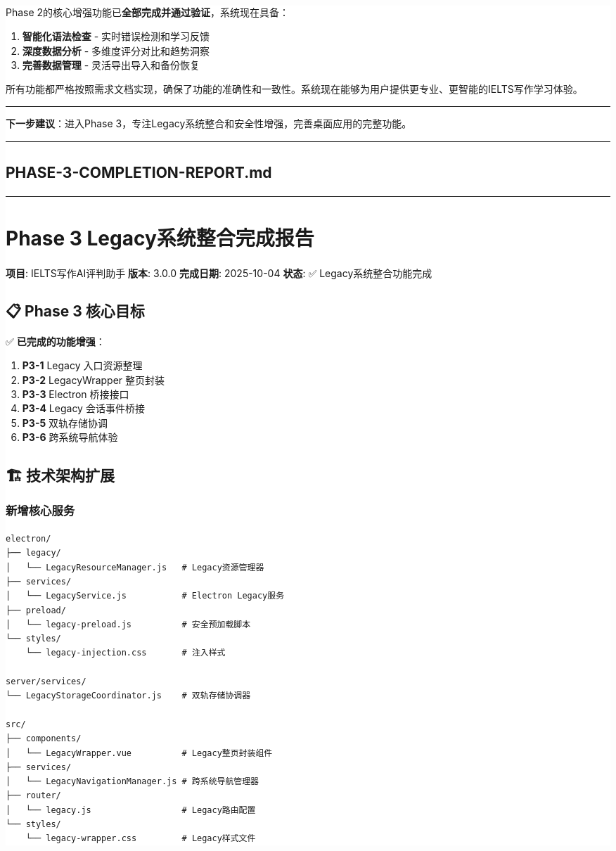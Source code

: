 Phase 2的核心增强功能已**全部完成并通过验证**，系统现在具备：

1. **智能化语法检查** - 实时错误检测和学习反馈
2. **深度数据分析** - 多维度评分对比和趋势洞察
3. **完善数据管理** - 灵活导出导入和备份恢复

所有功能都严格按照需求文档实现，确保了功能的准确性和一致性。系统现在能够为用户提供更专业、更智能的IELTS写作学习体验。

---
**下一步建议**：进入Phase 3，专注Legacy系统整合和安全性增强，完善桌面应用的完整功能。

---
## PHASE-3-COMPLETION-REPORT.md
---

# Phase 3 Legacy系统整合完成报告

**项目**: IELTS写作AI评判助手
**版本**: 3.0.0
**完成日期**: 2025-10-04
**状态**: ✅ Legacy系统整合功能完成

## 📋 Phase 3 核心目标

✅ **已完成的功能增强**：
1. **P3-1** Legacy 入口资源整理
2. **P3-2** LegacyWrapper 整页封装
3. **P3-3** Electron 桥接接口
4. **P3-4** Legacy 会话事件桥接
5. **P3-5** 双轨存储协调
6. **P3-6** 跨系统导航体验

## 🏗️ 技术架构扩展

### 新增核心服务
```
electron/
├── legacy/
│   └── LegacyResourceManager.js   # Legacy资源管理器
├── services/
│   └── LegacyService.js           # Electron Legacy服务
├── preload/
│   └── legacy-preload.js          # 安全预加载脚本
└── styles/
    └── legacy-injection.css       # 注入样式

server/services/
└── LegacyStorageCoordinator.js    # 双轨存储协调器

src/
├── components/
│   └── LegacyWrapper.vue          # Legacy整页封装组件
├── services/
│   └── LegacyNavigationManager.js # 跨系统导航管理器
├── router/
│   └── legacy.js                  # Legacy路由配置
└── styles/
    └── legacy-wrapper.css         # Legacy样式文件
```
